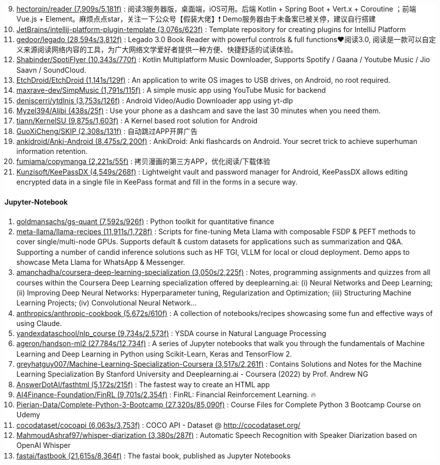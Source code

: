 9. [hectorqin/reader (7,909s/5,181f)](https://github.com/hectorqin/reader) : 阅读3服务器版，桌面端，iOS可用。后端 Kotlin + Spring Boot + Vert.x + Coroutine ；前端 Vue.js + Element。麻烦点点star，关注一下公众号【假装大佬】❗️ Demo服务器由于未备案已被关停，建议自行搭建
10. [JetBrains/intellij-platform-plugin-template (3,076s/623f)](https://github.com/JetBrains/intellij-platform-plugin-template) : Template repository for creating plugins for IntelliJ Platform
11. [gedoor/legado (28,594s/3,812f)](https://github.com/gedoor/legado) : Legado 3.0 Book Reader with powerful controls & full functions❤️阅读3.0, 阅读是一款可以自定义来源阅读网络内容的工具，为广大网络文学爱好者提供一种方便、快捷舒适的试读体验。
12. [Shabinder/SpotiFlyer (10,343s/770f)](https://github.com/Shabinder/SpotiFlyer) : Kotlin Multiplatform Music Downloader, Supports Spotify / Gaana / Youtube Music / Jio Saavn / SoundCloud.
13. [EtchDroid/EtchDroid (1,141s/129f)](https://github.com/EtchDroid/EtchDroid) : An application to write OS images to USB drives, on Android, no root required.
14. [maxrave-dev/SimpMusic (1,791s/115f)](https://github.com/maxrave-dev/SimpMusic) : A simple music app using YouTube Music for backend
15. [deniscerri/ytdlnis (3,753s/126f)](https://github.com/deniscerri/ytdlnis) : Android Video/Audio Downloader app using yt-dlp
16. [Myzel394/Alibi (438s/25f)](https://github.com/Myzel394/Alibi) : Use your phone as a dashcam and save the last 30 minutes when you need them.
17. [tiann/KernelSU (9,875s/1,603f)](https://github.com/tiann/KernelSU) : A Kernel based root solution for Android
18. [GuoXiCheng/SKIP (2,308s/131f)](https://github.com/GuoXiCheng/SKIP) : 自动跳过APP开屏广告
19. [ankidroid/Anki-Android (8,475s/2,200f)](https://github.com/ankidroid/Anki-Android) : AnkiDroid: Anki flashcards on Android. Your secret trick to achieve superhuman information retention.
20. [fumiama/copymanga (2,221s/55f)](https://github.com/fumiama/copymanga) : 拷贝漫画的第三方APP，优化阅读/下载体验
21. [Kunzisoft/KeePassDX (4,549s/268f)](https://github.com/Kunzisoft/KeePassDX) : Lightweight vault and password manager for Android, KeePassDX allows editing encrypted data in a single file in KeePass format and fill in the forms in a secure way.

#### Jupyter-Notebook
1. [goldmansachs/gs-quant (7,592s/926f)](https://github.com/goldmansachs/gs-quant) : Python toolkit for quantitative finance
2. [meta-llama/llama-recipes (11,911s/1,728f)](https://github.com/meta-llama/llama-recipes) : Scripts for fine-tuning Meta Llama with composable FSDP & PEFT methods to cover single/multi-node GPUs. Supports default & custom datasets for applications such as summarization and Q&A. Supporting a number of candid inference solutions such as HF TGI, VLLM for local or cloud deployment. Demo apps to showcase Meta Llama for WhatsApp & Messenger.
3. [amanchadha/coursera-deep-learning-specialization (3,050s/2,225f)](https://github.com/amanchadha/coursera-deep-learning-specialization) : Notes, programming assignments and quizzes from all courses within the Coursera Deep Learning specialization offered by deeplearning.ai: (i) Neural Networks and Deep Learning; (ii) Improving Deep Neural Networks: Hyperparameter tuning, Regularization and Optimization; (iii) Structuring Machine Learning Projects; (iv) Convolutional Neural Network…
4. [anthropics/anthropic-cookbook (5,672s/610f)](https://github.com/anthropics/anthropic-cookbook) : A collection of notebooks/recipes showcasing some fun and effective ways of using Claude.
5. [yandexdataschool/nlp_course (9,734s/2,573f)](https://github.com/yandexdataschool/nlp_course) : YSDA course in Natural Language Processing
6. [ageron/handson-ml2 (27,784s/12,734f)](https://github.com/ageron/handson-ml2) : A series of Jupyter notebooks that walk you through the fundamentals of Machine Learning and Deep Learning in Python using Scikit-Learn, Keras and TensorFlow 2.
7. [greyhatguy007/Machine-Learning-Specialization-Coursera (3,517s/2,261f)](https://github.com/greyhatguy007/Machine-Learning-Specialization-Coursera) : Contains Solutions and Notes for the Machine Learning Specialization By Stanford University and Deeplearning.ai - Coursera (2022) by Prof. Andrew NG
8. [AnswerDotAI/fasthtml (5,172s/215f)](https://github.com/AnswerDotAI/fasthtml) : The fastest way to create an HTML app
9. [AI4Finance-Foundation/FinRL (9,701s/2,354f)](https://github.com/AI4Finance-Foundation/FinRL) : FinRL: Financial Reinforcement Learning. 🔥
10. [Pierian-Data/Complete-Python-3-Bootcamp (27,320s/85,090f)](https://github.com/Pierian-Data/Complete-Python-3-Bootcamp) : Course Files for Complete Python 3 Bootcamp Course on Udemy
11. [cocodataset/cocoapi (6,063s/3,753f)](https://github.com/cocodataset/cocoapi) : COCO API - Dataset @ http://cocodataset.org/
12. [MahmoudAshraf97/whisper-diarization (3,380s/287f)](https://github.com/MahmoudAshraf97/whisper-diarization) : Automatic Speech Recognition with Speaker Diarization based on OpenAI Whisper
13. [fastai/fastbook (21,615s/8,364f)](https://github.com/fastai/fastbook) : The fastai book, published as Jupyter Notebooks